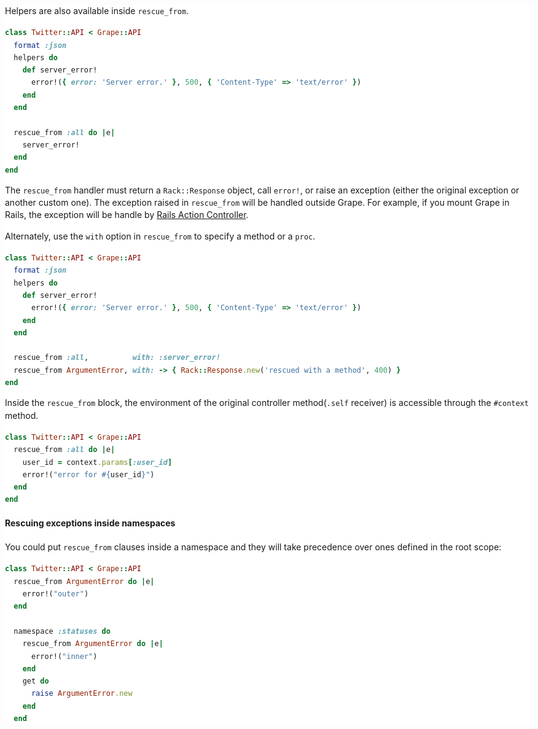 Helpers are also available inside `rescue_from`.

```ruby
class Twitter::API < Grape::API
  format :json
  helpers do
    def server_error!
      error!({ error: 'Server error.' }, 500, { 'Content-Type' => 'text/error' })
    end
  end

  rescue_from :all do |e|
    server_error!
  end
end
```

The `rescue_from` handler must return a `Rack::Response` object, call `error!`, or raise an exception (either the original exception or another custom one). The exception raised in `rescue_from` will be handled outside Grape. For example, if you mount Grape in Rails, the exception will be handle by [Rails Action Controller](https://guides.rubyonrails.org/action_controller_overview.html#rescue).

Alternately, use the `with` option in `rescue_from` to specify a method or a `proc`.

```ruby
class Twitter::API < Grape::API
  format :json
  helpers do
    def server_error!
      error!({ error: 'Server error.' }, 500, { 'Content-Type' => 'text/error' })
    end
  end

  rescue_from :all,          with: :server_error!
  rescue_from ArgumentError, with: -> { Rack::Response.new('rescued with a method', 400) }
end
```

Inside the `rescue_from` block, the environment of the original controller method(`.self` receiver) is accessible through the `#context` method.

```ruby
class Twitter::API < Grape::API
  rescue_from :all do |e|
    user_id = context.params[:user_id]
    error!("error for #{user_id}")
  end
end
```

#### Rescuing exceptions inside namespaces

You could put `rescue_from` clauses inside a namespace and they will take precedence over ones
defined in the root scope:

```ruby
class Twitter::API < Grape::API
  rescue_from ArgumentError do |e|
    error!("outer")
  end

  namespace :statuses do
    rescue_from ArgumentError do |e|
      error!("inner")
    end
    get do
      raise ArgumentError.new
    end
  end
```

[grape-swagger]: https://github.com/ruby-grape/grape-swagger